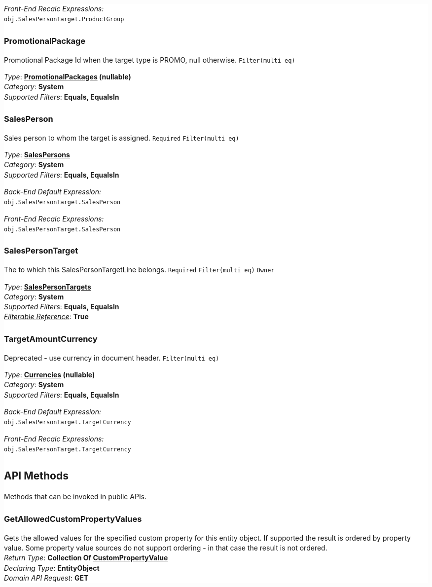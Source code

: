 _Front-End Recalc Expressions:_  
`obj.SalesPersonTarget.ProductGroup`
### PromotionalPackage

Promotional Package Id when the target type is PROMO, null otherwise. `Filter(multi eq)`

_Type_: **[PromotionalPackages](Crm.PromotionalPackages.md) (nullable)**  
_Category_: **System**  
_Supported Filters_: **Equals, EqualsIn**  

### SalesPerson

Sales person to whom the target is assigned. `Required` `Filter(multi eq)`

_Type_: **[SalesPersons](Crm.SalesPersons.md)**  
_Category_: **System**  
_Supported Filters_: **Equals, EqualsIn**  

_Back-End Default Expression:_  
`obj.SalesPersonTarget.SalesPerson`

_Front-End Recalc Expressions:_  
`obj.SalesPersonTarget.SalesPerson`
### SalesPersonTarget

The <see cref="SalesPersonTarget"/> to which this SalesPersonTargetLine belongs. `Required` `Filter(multi eq)` `Owner`

_Type_: **[SalesPersonTargets](Crm.Distribution.SalesPersonTargets.md)**  
_Category_: **System**  
_Supported Filters_: **Equals, EqualsIn**  
_[Filterable Reference](https://docs.erp.net/dev/domain-api/filterable-references.html)_: **True**  

### TargetAmountCurrency

Deprecated - use currency in document header. `Filter(multi eq)`

_Type_: **[Currencies](General.Currencies.md) (nullable)**  
_Category_: **System**  
_Supported Filters_: **Equals, EqualsIn**  

_Back-End Default Expression:_  
`obj.SalesPersonTarget.TargetCurrency`

_Front-End Recalc Expressions:_  
`obj.SalesPersonTarget.TargetCurrency`

## API Methods

Methods that can be invoked in public APIs.

### GetAllowedCustomPropertyValues

Gets the allowed values for the specified custom property for this entity object.              If supported the result is ordered by property value. Some property value sources do not support ordering - in that case the result is not ordered.  
_Return Type_: **Collection Of [CustomPropertyValue](../data-types.md#general.custompropertyvalue)**  
_Declaring Type_: **EntityObject**  
_Domain API Request_: **GET**  
